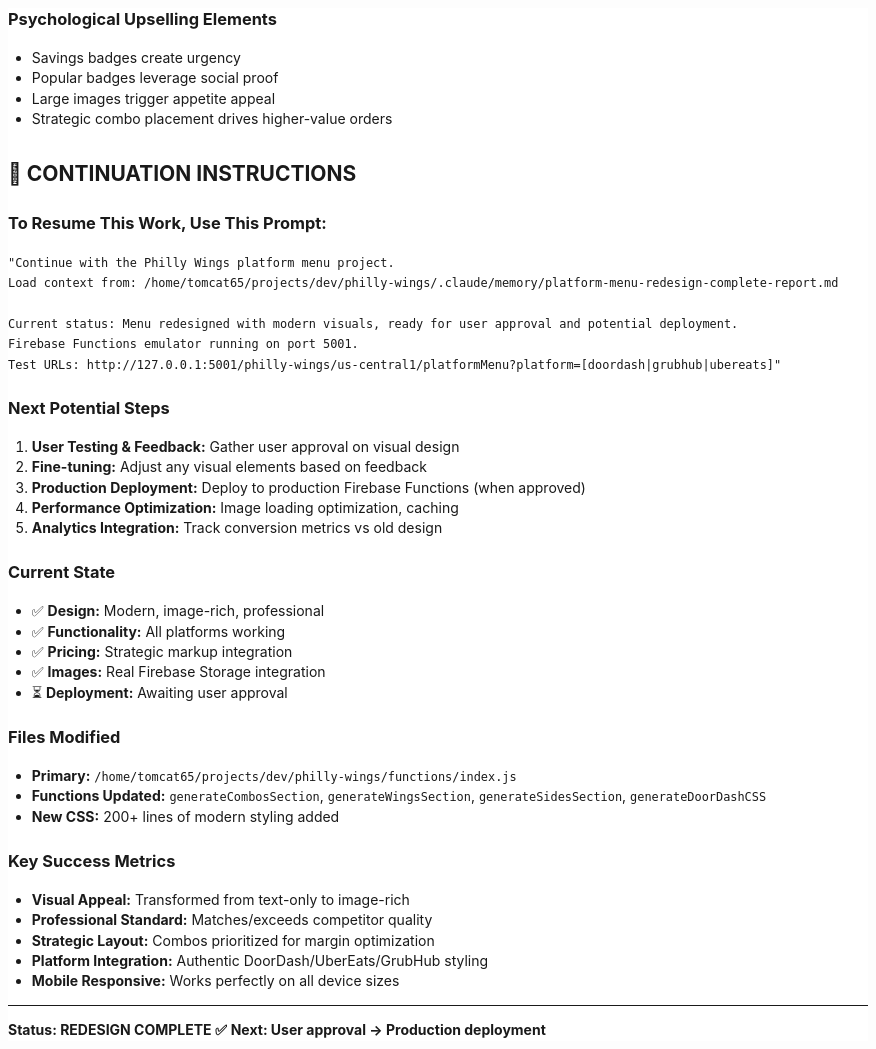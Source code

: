 ### Psychological Upselling Elements
- Savings badges create urgency
- Popular badges leverage social proof
- Large images trigger appetite appeal
- Strategic combo placement drives higher-value orders

## 🔄 CONTINUATION INSTRUCTIONS

### To Resume This Work, Use This Prompt:
```
"Continue with the Philly Wings platform menu project.
Load context from: /home/tomcat65/projects/dev/philly-wings/.claude/memory/platform-menu-redesign-complete-report.md

Current status: Menu redesigned with modern visuals, ready for user approval and potential deployment.
Firebase Functions emulator running on port 5001.
Test URLs: http://127.0.0.1:5001/philly-wings/us-central1/platformMenu?platform=[doordash|grubhub|ubereats]"
```

### Next Potential Steps
1. **User Testing & Feedback:** Gather user approval on visual design
2. **Fine-tuning:** Adjust any visual elements based on feedback
3. **Production Deployment:** Deploy to production Firebase Functions (when approved)
4. **Performance Optimization:** Image loading optimization, caching
5. **Analytics Integration:** Track conversion metrics vs old design

### Current State
- ✅ **Design:** Modern, image-rich, professional
- ✅ **Functionality:** All platforms working
- ✅ **Pricing:** Strategic markup integration
- ✅ **Images:** Real Firebase Storage integration
- ⏳ **Deployment:** Awaiting user approval

### Files Modified
- **Primary:** `/home/tomcat65/projects/dev/philly-wings/functions/index.js`
- **Functions Updated:** `generateCombosSection`, `generateWingsSection`, `generateSidesSection`, `generateDoorDashCSS`
- **New CSS:** 200+ lines of modern styling added

### Key Success Metrics
- **Visual Appeal:** Transformed from text-only to image-rich
- **Professional Standard:** Matches/exceeds competitor quality
- **Strategic Layout:** Combos prioritized for margin optimization
- **Platform Integration:** Authentic DoorDash/UberEats/GrubHub styling
- **Mobile Responsive:** Works perfectly on all device sizes

---
**Status: REDESIGN COMPLETE ✅**
**Next: User approval → Production deployment**